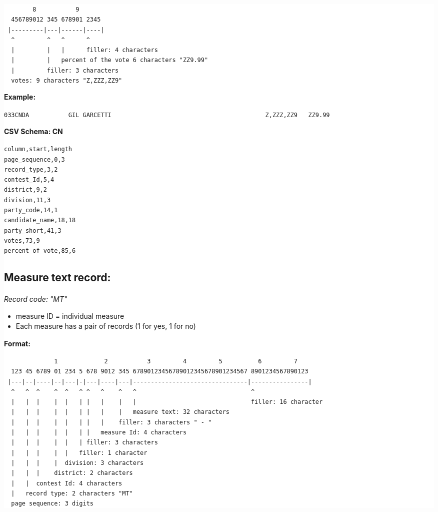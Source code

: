             8           9
      456789012 345 678901 2345
     |---------|---|------|----|
      ^         ^   ^      ^
      |         |   |      filler: 4 characters
      |         |   percent of the vote 6 characters "ZZ9.99"
      |         filler: 3 characters
      votes: 9 characters "Z,ZZZ,ZZ9"

__Example:__

```
033CNDA           GIL GARCETTI                                           Z,ZZZ,ZZ9   ZZ9.99
```

__CSV Schema: CN__
```
column,start,length
page_sequence,0,3
record_type,3,2
contest_Id,5,4
district,9,2
division,11,3
party_code,14,1
candidate_name,18,18
party_short,41,3
votes,73,9
percent_of_vote,85,6
```

##     Measure text record:

_Record code: "MT"_

* measure ID = individual measure
* Each measure has a pair of records (1 for yes, 1 for no)

__Format:__

                  1             2           3         4         5          6         7
      123 45 6789 01 234 5 678 9012 345 67890123456789012345678901234567 8901234567890123
     |---|--|----|--|---|-|---|----|---|--------------------------------|----------------|
      ^   ^  ^    ^  ^   ^ ^   ^    ^   ^                                ^
      |   |  |    |  |   | |   |    |   |                                filler: 16 character
      |   |  |    |  |   | |   |    |   measure text: 32 characters
      |   |  |    |  |   | |   |    filler: 3 characters " - "
      |   |  |    |  |   | |   measure Id: 4 characters
      |   |  |    |  |   | filler: 3 characters
      |   |  |    |  |   filler: 1 character
      |   |  |    |  division: 3 characters
      |   |  |    district: 2 characters
      |   |  contest Id: 4 characters
      |   record type: 2 characters "MT"
      page sequence: 3 digits
